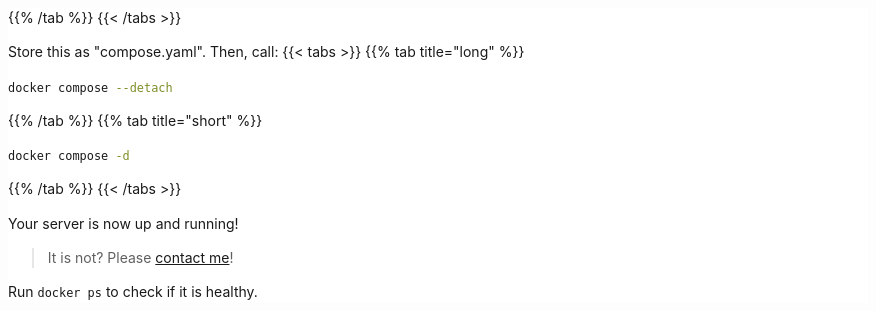 ```yaml
```
{{% /tab %}}
{{< /tabs >}}

Store this as "compose.yaml". Then, call:
{{< tabs >}}
{{% tab title="long" %}}
```bash
docker compose --detach
```
{{% /tab %}}
{{% tab title="short" %}}
```bash
docker compose -d
```
{{% /tab %}}
{{< /tabs >}}

Your server is now up and running!

> It is not? Please [contact me](https://www.bomnipotent.de/contact)!

Run `docker ps` to check if it is healthy.
